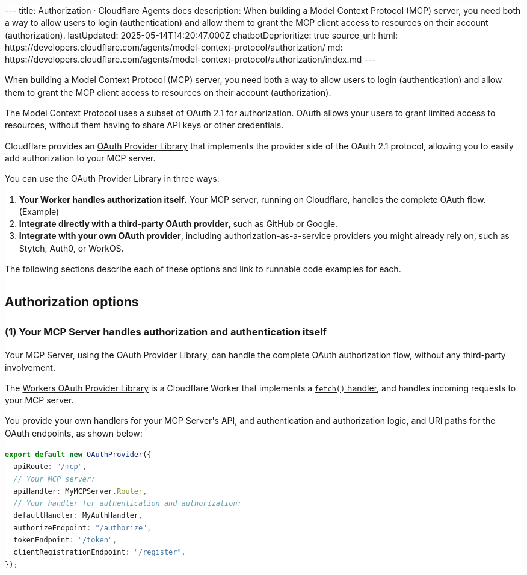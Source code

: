 </page>

<page>
---
title: Authorization · Cloudflare Agents docs
description: When building a Model Context Protocol (MCP) server, you need both
  a way to allow users to login (authentication) and allow them to grant the MCP
  client access to resources on their account (authorization).
lastUpdated: 2025-05-14T14:20:47.000Z
chatbotDeprioritize: true
source_url:
  html: https://developers.cloudflare.com/agents/model-context-protocol/authorization/
  md: https://developers.cloudflare.com/agents/model-context-protocol/authorization/index.md
---

When building a [Model Context Protocol (MCP)](https://modelcontextprotocol.io) server, you need both a way to allow users to login (authentication) and allow them to grant the MCP client access to resources on their account (authorization).

The Model Context Protocol uses [a subset of OAuth 2.1 for authorization](https://spec.modelcontextprotocol.io/specification/draft/basic/authorization/). OAuth allows your users to grant limited access to resources, without them having to share API keys or other credentials.

Cloudflare provides an [OAuth Provider Library](https://github.com/cloudflare/workers-oauth-provider) that implements the provider side of the OAuth 2.1 protocol, allowing you to easily add authorization to your MCP server.

You can use the OAuth Provider Library in three ways:

1. **Your Worker handles authorization itself.** Your MCP server, running on Cloudflare, handles the complete OAuth flow. ([Example](https://developers.cloudflare.com/agents/guides/remote-mcp-server/))
2. **Integrate directly with a third-party OAuth provider**, such as GitHub or Google.
3. **Integrate with your own OAuth provider**, including authorization-as-a-service providers you might already rely on, such as Stytch, Auth0, or WorkOS.

The following sections describe each of these options and link to runnable code examples for each.

## Authorization options

### (1) Your MCP Server handles authorization and authentication itself

Your MCP Server, using the [OAuth Provider Library](https://github.com/cloudflare/workers-oauth-provider), can handle the complete OAuth authorization flow, without any third-party involvement.

The [Workers OAuth Provider Library](https://github.com/cloudflare/workers-oauth-provider) is a Cloudflare Worker that implements a [`fetch()` handler](https://developers.cloudflare.com/workers/runtime-apis/handlers/fetch/), and handles incoming requests to your MCP server.

You provide your own handlers for your MCP Server's API, and authentication and authorization logic, and URI paths for the OAuth endpoints, as shown below:

```ts
export default new OAuthProvider({
  apiRoute: "/mcp",
  // Your MCP server:
  apiHandler: MyMCPServer.Router,
  // Your handler for authentication and authorization:
  defaultHandler: MyAuthHandler,
  authorizeEndpoint: "/authorize",
  tokenEndpoint: "/token",
  clientRegistrationEndpoint: "/register",
});
```
